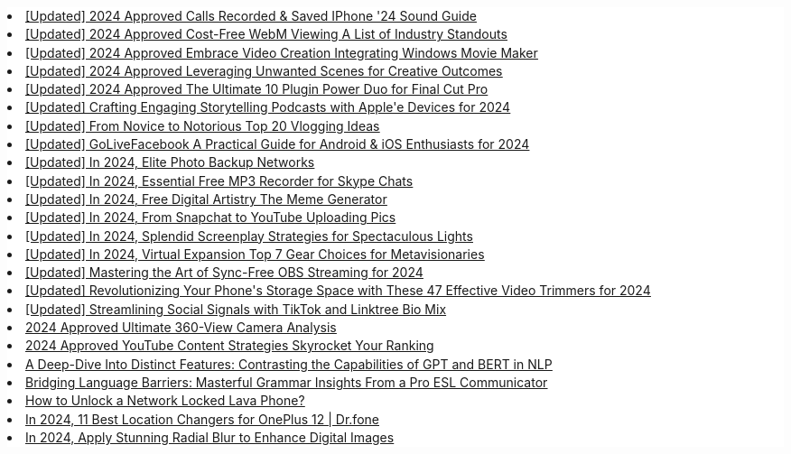 <li><a href="https://article-tips.techidaily.com/updated-2024-approved-calls-recorded-and-saved-iphone-24-sound-guide/"><u>[Updated] 2024 Approved  Calls Recorded & Saved  IPhone '24 Sound Guide</u></a></li>
<li><a href="https://article-tips.techidaily.com/updated-2024-approved-cost-free-webm-viewing-a-list-of-industry-standouts/"><u>[Updated] 2024 Approved  Cost-Free WebM Viewing  A List of Industry Standouts</u></a></li>
<li><a href="https://article-tips.techidaily.com/updated-2024-approved-embrace-video-creation-integrating-windows-movie-maker/"><u>[Updated] 2024 Approved  Embrace Video Creation  Integrating Windows Movie Maker</u></a></li>
<li><a href="https://article-tips.techidaily.com/updated-2024-approved-leveraging-unwanted-scenes-for-creative-outcomes/"><u>[Updated] 2024 Approved  Leveraging Unwanted Scenes for Creative Outcomes</u></a></li>
<li><a href="https://article-tips.techidaily.com/updated-2024-approved-the-ultimate-10-plugin-power-duo-for-final-cut-pro/"><u>[Updated] 2024 Approved  The Ultimate 10 Plugin Power Duo for Final Cut Pro</u></a></li>
<li><a href="https://fox-helps.techidaily.com/updated-crafting-engaging-storytelling-podcasts-with-applee-devices-for-2024/"><u>[Updated] Crafting Engaging Storytelling Podcasts with Apple'e Devices for 2024</u></a></li>
<li><a href="https://article-tips.techidaily.com/updated-from-novice-to-notorious-top-20-vlogging-ideas/"><u>[Updated] From Novice to Notorious  Top 20 Vlogging Ideas</u></a></li>
<li><a href="https://facebook-videos.techidaily.com/updated-golivefacebook-a-practical-guide-for-android-and-ios-enthusiasts-for-2024/"><u>[Updated] GoLiveFacebook  A Practical Guide for Android & iOS Enthusiasts for 2024</u></a></li>
<li><a href="https://vp-tips.techidaily.com/updated-in-2024-elite-photo-backup-networks/"><u>[Updated] In 2024, Elite Photo Backup Networks</u></a></li>
<li><a href="https://screen-sharing-recording.techidaily.com/updated-in-2024-essential-free-mp3-recorder-for-skype-chats/"><u>[Updated] In 2024, Essential Free MP3 Recorder for Skype Chats</u></a></li>
<li><a href="https://article-tips.techidaily.com/updated-in-2024-free-digital-artistry-the-meme-generator/"><u>[Updated] In 2024, Free Digital Artistry  The Meme Generator</u></a></li>
<li><a href="https://article-tips.techidaily.com/updated-in-2024-from-snapchat-to-youtube-uploading-pics/"><u>[Updated] In 2024, From Snapchat to YouTube  Uploading Pics</u></a></li>
<li><a href="https://article-tips.techidaily.com/updated-in-2024-splendid-screenplay-strategies-for-spectaculous-lights/"><u>[Updated] In 2024, Splendid Screenplay  Strategies for Spectaculous Lights</u></a></li>
<li><a href="https://article-tips.techidaily.com/updated-in-2024-virtual-expansion-top-7-gear-choices-for-metavisionaries/"><u>[Updated] In 2024, Virtual Expansion  Top 7 Gear Choices for Metavisionaries</u></a></li>
<li><a href="https://desktop-recording.techidaily.com/updated-mastering-the-art-of-sync-free-obs-streaming-for-2024/"><u>[Updated] Mastering the Art of Sync-Free OBS Streaming for 2024</u></a></li>
<li><a href="https://article-tips.techidaily.com/updated-revolutionizing-your-phones-storage-space-with-these-47-effective-video-trimmers-for-2024/"><u>[Updated] Revolutionizing Your Phone's Storage Space with These 47 Effective Video Trimmers for 2024</u></a></li>
<li><a href="https://article-tips.techidaily.com/updated-streamlining-social-signals-with-tiktok-and-linktree-bio-mix/"><u>[Updated] Streamlining Social Signals with TikTok and Linktree Bio Mix</u></a></li>
<li><a href="https://vp-tips.techidaily.com/2024-approved-ultimate-360-view-camera-analysis/"><u>2024 Approved  Ultimate 360-View Camera Analysis</u></a></li>
<li><a href="https://facebook-video-share.techidaily.com/2024-approved-youtube-content-strategies-skyrocket-your-ranking/"><u>2024 Approved  YouTube Content Strategies  Skyrocket Your Ranking</u></a></li>
<li><a href="https://tech-hub.techidaily.com/a-deep-dive-into-distinct-features-contrasting-the-capabilities-of-gpt-and-bert-in-nlp/"><u>A Deep-Dive Into Distinct Features: Contrasting the Capabilities of GPT and BERT in NLP</u></a></li>
<li><a href="https://mondly-stories.techidaily.com/bridging-language-barriers-masterful-grammar-insights-from-a-pro-esl-communicator/"><u>Bridging Language Barriers: Masterful Grammar Insights From a Pro ESL Communicator</u></a></li>
<li><a href="https://android-unlock.techidaily.com/how-to-unlock-a-network-locked-lava-phone-by-drfone-android/"><u>How to Unlock a Network Locked Lava Phone?</u></a></li>
<li><a href="https://fake-location.techidaily.com/in-2024-11-best-location-changers-for-oneplus-12-drfone-by-drfone-virtual-android/"><u>In 2024, 11 Best Location Changers for OnePlus 12 | Dr.fone</u></a></li>
<li><a href="https://article-tips.techidaily.com/in-2024-apply-stunning-radial-blur-to-enhance-digital-images/"><u>In 2024, Apply Stunning Radial Blur to Enhance Digital Images</u></a></li>